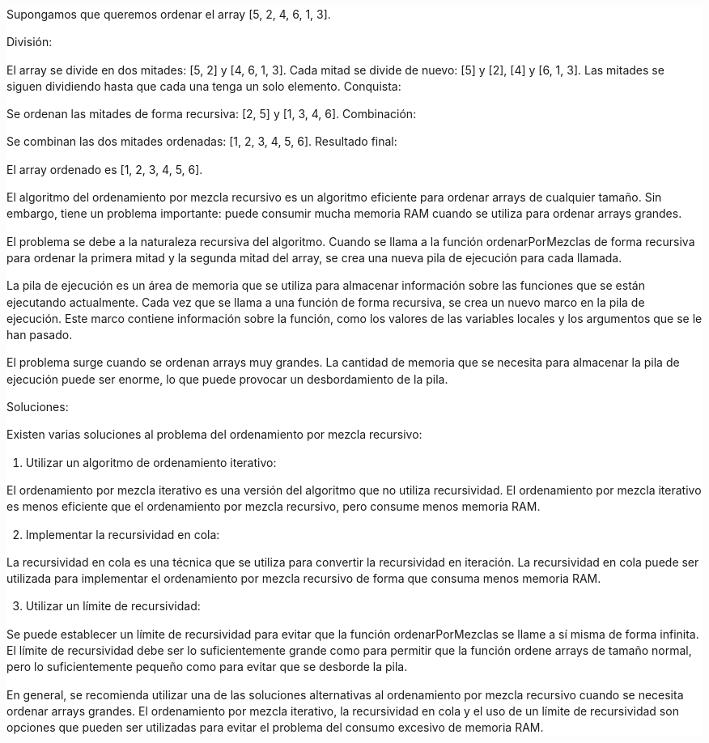 Supongamos que queremos ordenar el array [5, 2, 4, 6, 1, 3].

División:

El array se divide en dos mitades: [5, 2] y [4, 6, 1, 3].
Cada mitad se divide de nuevo: [5] y [2], [4] y [6, 1, 3].
Las mitades se siguen dividiendo hasta que cada una tenga un solo elemento.
Conquista:

Se ordenan las mitades de forma recursiva: [2, 5] y [1, 3, 4, 6].
Combinación:

Se combinan las dos mitades ordenadas: [1, 2, 3, 4, 5, 6].
Resultado final:

El array ordenado es [1, 2, 3, 4, 5, 6].

El algoritmo del ordenamiento por mezcla recursivo es un algoritmo eficiente para ordenar arrays de cualquier tamaño. Sin embargo, tiene un problema importante: puede consumir mucha memoria RAM cuando se utiliza para ordenar arrays grandes.

El problema se debe a la naturaleza recursiva del algoritmo. Cuando se llama a la función ordenarPorMezclas de forma recursiva para ordenar la primera mitad y la segunda mitad del array, se crea una nueva pila de ejecución para cada llamada.

La pila de ejecución es un área de memoria que se utiliza para almacenar información sobre las funciones que se están ejecutando actualmente. Cada vez que se llama a una función de forma recursiva, se crea un nuevo marco en la pila de ejecución. Este marco contiene información sobre la función, como los valores de las variables locales y los argumentos que se le han pasado.

El problema surge cuando se ordenan arrays muy grandes. La cantidad de memoria que se necesita para almacenar la pila de ejecución puede ser enorme, lo que puede provocar un desbordamiento de la pila.

Soluciones:

Existen varias soluciones al problema del ordenamiento por mezcla recursivo:

1. Utilizar un algoritmo de ordenamiento iterativo:

El ordenamiento por mezcla iterativo es una versión del algoritmo que no utiliza recursividad. El ordenamiento por mezcla iterativo es menos eficiente que el ordenamiento por mezcla recursivo, pero consume menos memoria RAM.

2. Implementar la recursividad en cola:

La recursividad en cola es una técnica que se utiliza para convertir la recursividad en iteración. La recursividad en cola puede ser utilizada para implementar el ordenamiento por mezcla recursivo de forma que consuma menos memoria RAM.

3. Utilizar un límite de recursividad:

Se puede establecer un límite de recursividad para evitar que la función ordenarPorMezclas se llame a sí misma de forma infinita. El límite de recursividad debe ser lo suficientemente grande como para permitir que la función ordene arrays de tamaño normal, pero lo suficientemente pequeño como para evitar que se desborde la pila.

En general, se recomienda utilizar una de las soluciones alternativas al ordenamiento por mezcla recursivo cuando se necesita ordenar arrays grandes. El ordenamiento por mezcla iterativo, la recursividad en cola y el uso de un límite de recursividad son opciones que pueden ser utilizadas para evitar el problema del consumo excesivo de memoria RAM.

